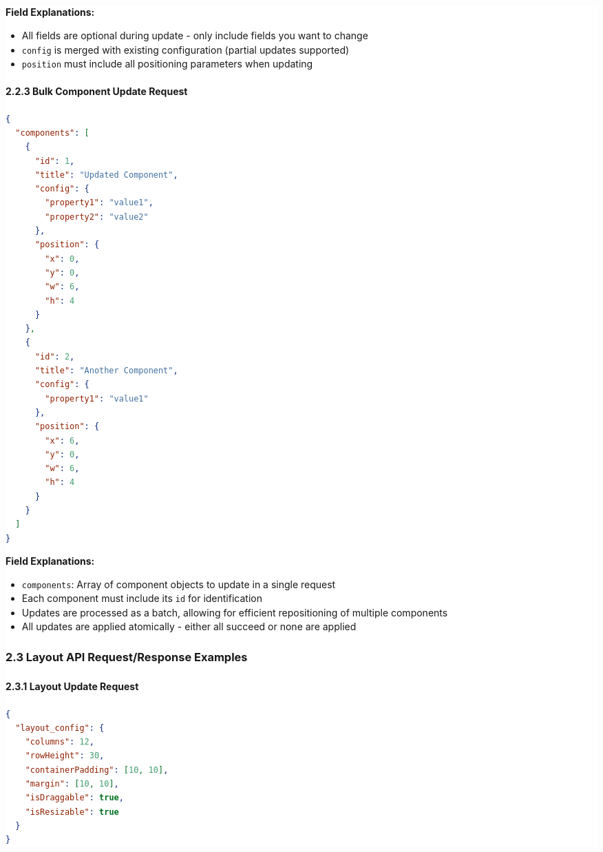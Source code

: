 **Field Explanations:**
- All fields are optional during update - only include fields you want to change
- `config` is merged with existing configuration (partial updates supported)
- `position` must include all positioning parameters when updating

#### 2.2.3 Bulk Component Update Request
```json
{
  "components": [
    {
      "id": 1,
      "title": "Updated Component",
      "config": {
        "property1": "value1",
        "property2": "value2"
      },
      "position": {
        "x": 0,
        "y": 0,
        "w": 6,
        "h": 4
      }
    },
    {
      "id": 2,
      "title": "Another Component",
      "config": {
        "property1": "value1"
      },
      "position": {
        "x": 6,
        "y": 0,
        "w": 6,
        "h": 4
      }
    }
  ]
}
```

**Field Explanations:**
- `components`: Array of component objects to update in a single request
- Each component must include its `id` for identification
- Updates are processed as a batch, allowing for efficient repositioning of multiple components
- All updates are applied atomically - either all succeed or none are applied

### 2.3 Layout API Request/Response Examples

#### 2.3.1 Layout Update Request
```json
{
  "layout_config": {
    "columns": 12,
    "rowHeight": 30,
    "containerPadding": [10, 10],
    "margin": [10, 10],
    "isDraggable": true,
    "isResizable": true
  }
}
```
